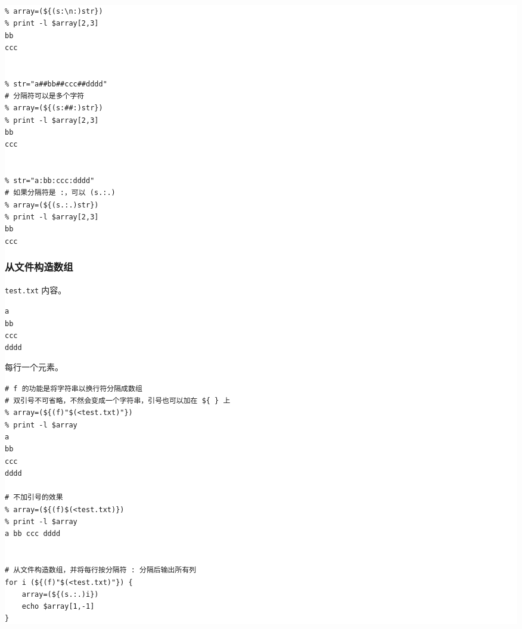 ```
% array=(${(s:\n:)str})
% print -l $array[2,3]
bb
ccc


% str="a##bb##ccc##dddd"
# 分隔符可以是多个字符
% array=(${(s:##:)str})
% print -l $array[2,3]
bb
ccc


% str="a:bb:ccc:dddd"
# 如果分隔符是 :，可以 (s.:.)
% array=(${(s.:.)str})
% print -l $array[2,3]
bb
ccc
```

### 从文件构造数组

`test.txt` 内容。

```
a
bb
ccc
dddd
```

每行一个元素。

```
# f 的功能是将字符串以换行符分隔成数组
# 双引号不可省略，不然会变成一个字符串，引号也可以加在 ${ } 上
% array=(${(f)"$(<test.txt)"})
% print -l $array
a
bb
ccc
dddd

# 不加引号的效果
% array=(${(f)$(<test.txt)})
% print -l $array
a bb ccc dddd


# 从文件构造数组，并将每行按分隔符 : 分隔后输出所有列
for i (${(f)"$(<test.txt)"}) {
    array=(${(s.:.)i})
    echo $array[1,-1]
}
```
